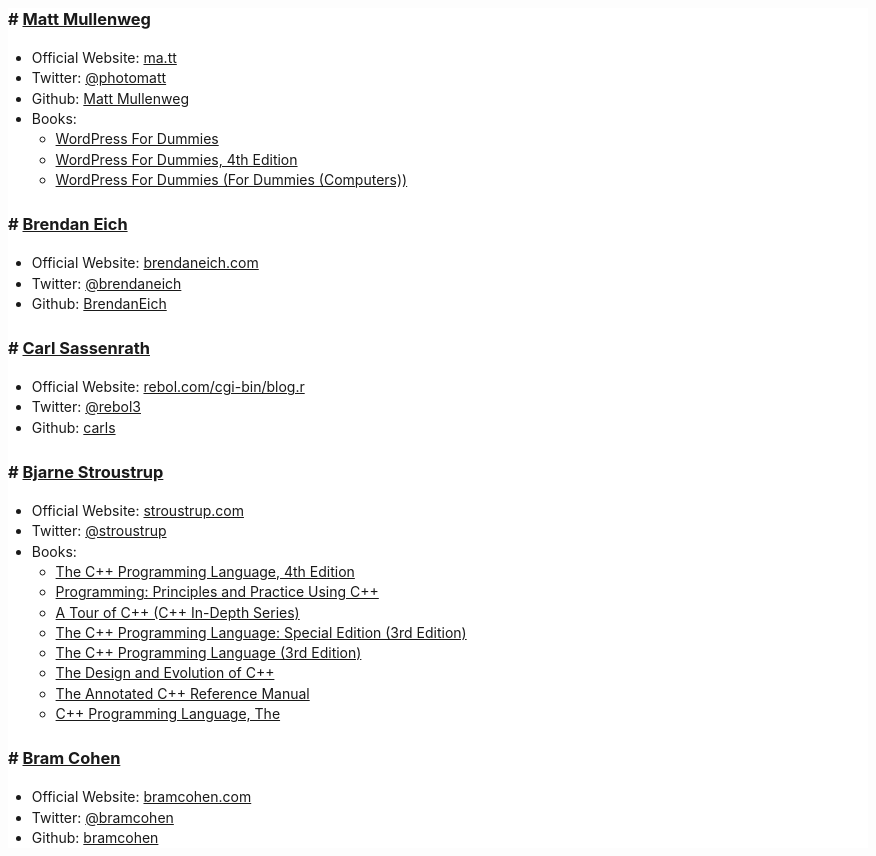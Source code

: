 ### # [Matt Mullenweg](http://en.wikipedia.org/wiki/Matthew_Mullenweg)
  + Official Website: [ma.tt](http://ma.tt)
  + Twitter: [@photomatt](https://twitter.com/photomatt)
  + Github: [Matt Mullenweg](https://github.com/m)
  + Books:
    + [WordPress For Dummies](http://www.amazon.com/WordPress-Dummies-Lisa-Sabin-Wilson/dp/1118383184/)
    + [WordPress For Dummies, 4th Edition](http://www.amazon.com/WordPress-Dummies-4th-Lisa-Sabin-Wilson/dp/1118073428/)
    + [WordPress For Dummies (For Dummies (Computers))](http://www.amazon.com/WordPress-Dummies-Computers-Lisa-Sabin-Wilson/dp/0470149469/)

### # [Brendan Eich](http://en.wikipedia.org/wiki/Brendan_Eich)
  + Official Website: [brendaneich.com](http://brendaneich.com)
  + Twitter: [@brendaneich](http://twitter.com/brendaneich)
  + Github: [BrendanEich](https://github.com/BrendanEich)

### # [Carl Sassenrath](http://en.wikipedia.org/wiki/Carl_Sassenrath)
  + Official Website: [rebol.com/cgi-bin/blog.r](http://www.rebol.com/cgi-bin/blog.r)
  + Twitter: [@rebol3](https://twitter.com/rebol3)
  + Github: [carls](https://github.com/carls)

### # [Bjarne Stroustrup](http://en.wikipedia.org/wiki/Bjarne_Stroustrup)
  + Official Website: [stroustrup.com](http://www.stroustrup.com/)
  + Twitter: [@stroustrup](https://twitter.com/stroustrup)
  + Books:
    + [The C++ Programming Language, 4th Edition](http://www.amazon.com/C-Programming-Language-4th/dp/0321563840/)
    + [Programming: Principles and Practice Using C++](http://www.amazon.com/Programming-Principles-Practice-Using-C/dp/0321543726/)
    + [A Tour of C++ (C++ In-Depth Series)](http://www.amazon.com/Tour-C--Depth/dp/0321958314)
    + [The C++ Programming Language: Special Edition (3rd Edition)](http://www.amazon.com/Programming-Language-Special-3rd/dp/0201700735/)
    + [The C++ Programming Language (3rd Edition)](http://www.amazon.com/C-Programming-Language-3rd/dp/0201889544/)
    + [The Design and Evolution of C++](http://www.amazon.com/Design-Evolution-C-Bjarne-Stroustrup/dp/0201543303/)
    + [The Annotated C++ Reference Manual](http://www.amazon.com/Annotated-C-Reference-Manual/dp/0201514591/)
    + [C++ Programming Language, The ](http://www.amazon.com/C-Programming-Language-Bjarne-Stroustrup/dp/0201539926/)

### # [Bram Cohen](http://en.wikipedia.org/wiki/Bram_Cohen)
  + Official Website: [bramcohen.com](http://bramcohen.com)
  + Twitter: [@bramcohen](https://twitter.com/bramcohen)
  + Github: [bramcohen](https://github.com/bramcohen)
